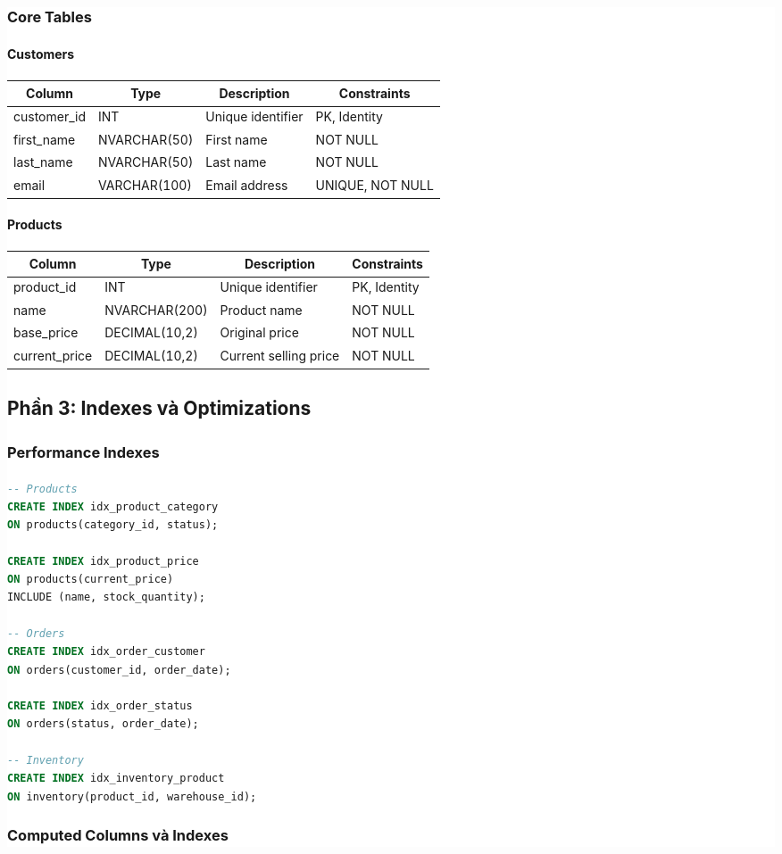 ### Core Tables

#### Customers

| Column | Type | Description | Constraints |
|--------|------|-------------|-------------|
| customer_id | INT | Unique identifier | PK, Identity |
| first_name | NVARCHAR(50) | First name | NOT NULL |
| last_name | NVARCHAR(50) | Last name | NOT NULL |
| email | VARCHAR(100) | Email address | UNIQUE, NOT NULL |

#### Products

| Column | Type | Description | Constraints |
|--------|------|-------------|-------------|
| product_id | INT | Unique identifier | PK, Identity |
| name | NVARCHAR(200) | Product name | NOT NULL |
| base_price | DECIMAL(10,2) | Original price | NOT NULL |
| current_price | DECIMAL(10,2) | Current selling price | NOT NULL |

## Phần 3: Indexes và Optimizations

### Performance Indexes

```sql
-- Products
CREATE INDEX idx_product_category
ON products(category_id, status);

CREATE INDEX idx_product_price
ON products(current_price)
INCLUDE (name, stock_quantity);

-- Orders
CREATE INDEX idx_order_customer
ON orders(customer_id, order_date);

CREATE INDEX idx_order_status
ON orders(status, order_date);

-- Inventory
CREATE INDEX idx_inventory_product
ON inventory(product_id, warehouse_id);
```

### Computed Columns và Indexes
